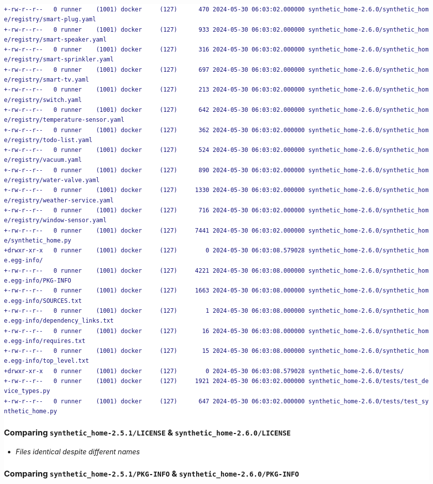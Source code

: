 ```diff
+-rw-r--r--   0 runner    (1001) docker     (127)      470 2024-05-30 06:03:02.000000 synthetic_home-2.6.0/synthetic_home/registry/smart-plug.yaml
+-rw-r--r--   0 runner    (1001) docker     (127)      933 2024-05-30 06:03:02.000000 synthetic_home-2.6.0/synthetic_home/registry/smart-speaker.yaml
+-rw-r--r--   0 runner    (1001) docker     (127)      316 2024-05-30 06:03:02.000000 synthetic_home-2.6.0/synthetic_home/registry/smart-sprinkler.yaml
+-rw-r--r--   0 runner    (1001) docker     (127)      697 2024-05-30 06:03:02.000000 synthetic_home-2.6.0/synthetic_home/registry/smart-tv.yaml
+-rw-r--r--   0 runner    (1001) docker     (127)      213 2024-05-30 06:03:02.000000 synthetic_home-2.6.0/synthetic_home/registry/switch.yaml
+-rw-r--r--   0 runner    (1001) docker     (127)      642 2024-05-30 06:03:02.000000 synthetic_home-2.6.0/synthetic_home/registry/temperature-sensor.yaml
+-rw-r--r--   0 runner    (1001) docker     (127)      362 2024-05-30 06:03:02.000000 synthetic_home-2.6.0/synthetic_home/registry/todo-list.yaml
+-rw-r--r--   0 runner    (1001) docker     (127)      524 2024-05-30 06:03:02.000000 synthetic_home-2.6.0/synthetic_home/registry/vacuum.yaml
+-rw-r--r--   0 runner    (1001) docker     (127)      890 2024-05-30 06:03:02.000000 synthetic_home-2.6.0/synthetic_home/registry/water-valve.yaml
+-rw-r--r--   0 runner    (1001) docker     (127)     1330 2024-05-30 06:03:02.000000 synthetic_home-2.6.0/synthetic_home/registry/weather-service.yaml
+-rw-r--r--   0 runner    (1001) docker     (127)      716 2024-05-30 06:03:02.000000 synthetic_home-2.6.0/synthetic_home/registry/window-sensor.yaml
+-rw-r--r--   0 runner    (1001) docker     (127)     7441 2024-05-30 06:03:02.000000 synthetic_home-2.6.0/synthetic_home/synthetic_home.py
+drwxr-xr-x   0 runner    (1001) docker     (127)        0 2024-05-30 06:03:08.579028 synthetic_home-2.6.0/synthetic_home.egg-info/
+-rw-r--r--   0 runner    (1001) docker     (127)     4221 2024-05-30 06:03:08.000000 synthetic_home-2.6.0/synthetic_home.egg-info/PKG-INFO
+-rw-r--r--   0 runner    (1001) docker     (127)     1663 2024-05-30 06:03:08.000000 synthetic_home-2.6.0/synthetic_home.egg-info/SOURCES.txt
+-rw-r--r--   0 runner    (1001) docker     (127)        1 2024-05-30 06:03:08.000000 synthetic_home-2.6.0/synthetic_home.egg-info/dependency_links.txt
+-rw-r--r--   0 runner    (1001) docker     (127)       16 2024-05-30 06:03:08.000000 synthetic_home-2.6.0/synthetic_home.egg-info/requires.txt
+-rw-r--r--   0 runner    (1001) docker     (127)       15 2024-05-30 06:03:08.000000 synthetic_home-2.6.0/synthetic_home.egg-info/top_level.txt
+drwxr-xr-x   0 runner    (1001) docker     (127)        0 2024-05-30 06:03:08.579028 synthetic_home-2.6.0/tests/
+-rw-r--r--   0 runner    (1001) docker     (127)     1921 2024-05-30 06:03:02.000000 synthetic_home-2.6.0/tests/test_device_types.py
+-rw-r--r--   0 runner    (1001) docker     (127)      647 2024-05-30 06:03:02.000000 synthetic_home-2.6.0/tests/test_synthetic_home.py
```

### Comparing `synthetic_home-2.5.1/LICENSE` & `synthetic_home-2.6.0/LICENSE`

 * *Files identical despite different names*

### Comparing `synthetic_home-2.5.1/PKG-INFO` & `synthetic_home-2.6.0/PKG-INFO`
